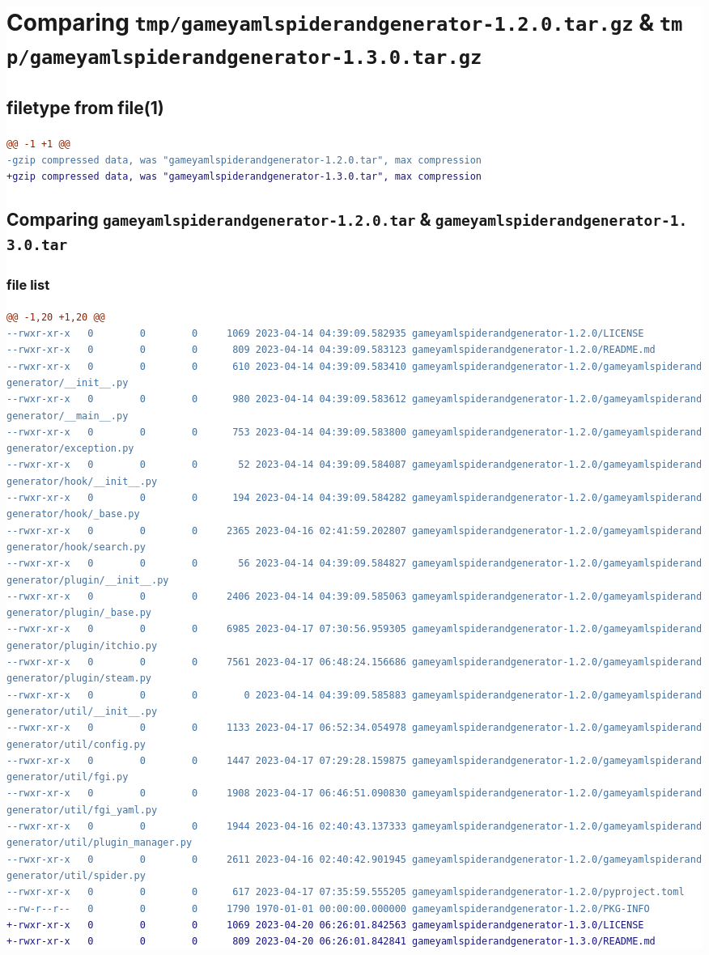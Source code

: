 # Comparing `tmp/gameyamlspiderandgenerator-1.2.0.tar.gz` & `tmp/gameyamlspiderandgenerator-1.3.0.tar.gz`

## filetype from file(1)

```diff
@@ -1 +1 @@
-gzip compressed data, was "gameyamlspiderandgenerator-1.2.0.tar", max compression
+gzip compressed data, was "gameyamlspiderandgenerator-1.3.0.tar", max compression
```

## Comparing `gameyamlspiderandgenerator-1.2.0.tar` & `gameyamlspiderandgenerator-1.3.0.tar`

### file list

```diff
@@ -1,20 +1,20 @@
--rwxr-xr-x   0        0        0     1069 2023-04-14 04:39:09.582935 gameyamlspiderandgenerator-1.2.0/LICENSE
--rwxr-xr-x   0        0        0      809 2023-04-14 04:39:09.583123 gameyamlspiderandgenerator-1.2.0/README.md
--rwxr-xr-x   0        0        0      610 2023-04-14 04:39:09.583410 gameyamlspiderandgenerator-1.2.0/gameyamlspiderandgenerator/__init__.py
--rwxr-xr-x   0        0        0      980 2023-04-14 04:39:09.583612 gameyamlspiderandgenerator-1.2.0/gameyamlspiderandgenerator/__main__.py
--rwxr-xr-x   0        0        0      753 2023-04-14 04:39:09.583800 gameyamlspiderandgenerator-1.2.0/gameyamlspiderandgenerator/exception.py
--rwxr-xr-x   0        0        0       52 2023-04-14 04:39:09.584087 gameyamlspiderandgenerator-1.2.0/gameyamlspiderandgenerator/hook/__init__.py
--rwxr-xr-x   0        0        0      194 2023-04-14 04:39:09.584282 gameyamlspiderandgenerator-1.2.0/gameyamlspiderandgenerator/hook/_base.py
--rwxr-xr-x   0        0        0     2365 2023-04-16 02:41:59.202807 gameyamlspiderandgenerator-1.2.0/gameyamlspiderandgenerator/hook/search.py
--rwxr-xr-x   0        0        0       56 2023-04-14 04:39:09.584827 gameyamlspiderandgenerator-1.2.0/gameyamlspiderandgenerator/plugin/__init__.py
--rwxr-xr-x   0        0        0     2406 2023-04-14 04:39:09.585063 gameyamlspiderandgenerator-1.2.0/gameyamlspiderandgenerator/plugin/_base.py
--rwxr-xr-x   0        0        0     6985 2023-04-17 07:30:56.959305 gameyamlspiderandgenerator-1.2.0/gameyamlspiderandgenerator/plugin/itchio.py
--rwxr-xr-x   0        0        0     7561 2023-04-17 06:48:24.156686 gameyamlspiderandgenerator-1.2.0/gameyamlspiderandgenerator/plugin/steam.py
--rwxr-xr-x   0        0        0        0 2023-04-14 04:39:09.585883 gameyamlspiderandgenerator-1.2.0/gameyamlspiderandgenerator/util/__init__.py
--rwxr-xr-x   0        0        0     1133 2023-04-17 06:52:34.054978 gameyamlspiderandgenerator-1.2.0/gameyamlspiderandgenerator/util/config.py
--rwxr-xr-x   0        0        0     1447 2023-04-17 07:29:28.159875 gameyamlspiderandgenerator-1.2.0/gameyamlspiderandgenerator/util/fgi.py
--rwxr-xr-x   0        0        0     1908 2023-04-17 06:46:51.090830 gameyamlspiderandgenerator-1.2.0/gameyamlspiderandgenerator/util/fgi_yaml.py
--rwxr-xr-x   0        0        0     1944 2023-04-16 02:40:43.137333 gameyamlspiderandgenerator-1.2.0/gameyamlspiderandgenerator/util/plugin_manager.py
--rwxr-xr-x   0        0        0     2611 2023-04-16 02:40:42.901945 gameyamlspiderandgenerator-1.2.0/gameyamlspiderandgenerator/util/spider.py
--rwxr-xr-x   0        0        0      617 2023-04-17 07:35:59.555205 gameyamlspiderandgenerator-1.2.0/pyproject.toml
--rw-r--r--   0        0        0     1790 1970-01-01 00:00:00.000000 gameyamlspiderandgenerator-1.2.0/PKG-INFO
+-rwxr-xr-x   0        0        0     1069 2023-04-20 06:26:01.842563 gameyamlspiderandgenerator-1.3.0/LICENSE
+-rwxr-xr-x   0        0        0      809 2023-04-20 06:26:01.842841 gameyamlspiderandgenerator-1.3.0/README.md
```